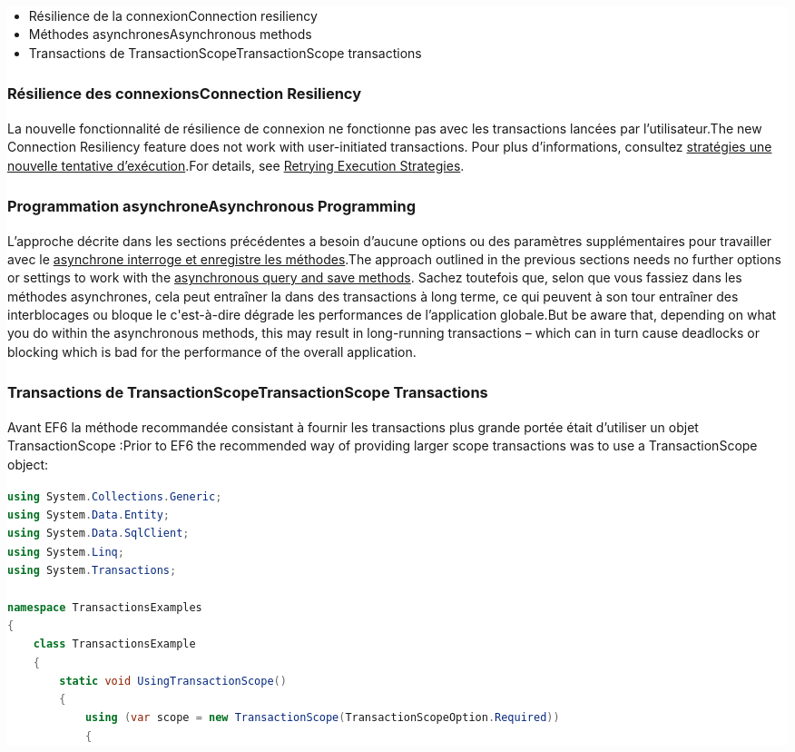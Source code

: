 - <span data-ttu-id="4b3f4-160">Résilience de la connexion</span><span class="sxs-lookup"><span data-stu-id="4b3f4-160">Connection resiliency</span></span>  
- <span data-ttu-id="4b3f4-161">Méthodes asynchrones</span><span class="sxs-lookup"><span data-stu-id="4b3f4-161">Asynchronous methods</span></span>  
- <span data-ttu-id="4b3f4-162">Transactions de TransactionScope</span><span class="sxs-lookup"><span data-stu-id="4b3f4-162">TransactionScope transactions</span></span>  

### <a name="connection-resiliency"></a><span data-ttu-id="4b3f4-163">Résilience des connexions</span><span class="sxs-lookup"><span data-stu-id="4b3f4-163">Connection Resiliency</span></span>  

<span data-ttu-id="4b3f4-164">La nouvelle fonctionnalité de résilience de connexion ne fonctionne pas avec les transactions lancées par l’utilisateur.</span><span class="sxs-lookup"><span data-stu-id="4b3f4-164">The new Connection Resiliency feature does not work with user-initiated transactions.</span></span> <span data-ttu-id="4b3f4-165">Pour plus d’informations, consultez [stratégies une nouvelle tentative d’exécution](~/ef6/fundamentals/connection-resiliency/retry-logic.md#user-initiated-transactions-are-not-supported).</span><span class="sxs-lookup"><span data-stu-id="4b3f4-165">For details, see [Retrying Execution Strategies](~/ef6/fundamentals/connection-resiliency/retry-logic.md#user-initiated-transactions-are-not-supported).</span></span>  

### <a name="asynchronous-programming"></a><span data-ttu-id="4b3f4-166">Programmation asynchrone</span><span class="sxs-lookup"><span data-stu-id="4b3f4-166">Asynchronous Programming</span></span>  

<span data-ttu-id="4b3f4-167">L’approche décrite dans les sections précédentes a besoin d’aucune options ou des paramètres supplémentaires pour travailler avec le [asynchrone interroge et enregistre les méthodes](~/ef6/fundamentals/async.md
).</span><span class="sxs-lookup"><span data-stu-id="4b3f4-167">The approach outlined in the previous sections needs no further options or settings to work with the [asynchronous query and save methods](~/ef6/fundamentals/async.md
).</span></span> <span data-ttu-id="4b3f4-168">Sachez toutefois que, selon que vous fassiez dans les méthodes asynchrones, cela peut entraîner la dans des transactions à long terme, ce qui peuvent à son tour entraîner des interblocages ou bloque le c'est-à-dire dégrade les performances de l’application globale.</span><span class="sxs-lookup"><span data-stu-id="4b3f4-168">But be aware that, depending on what you do within the asynchronous methods, this may result in long-running transactions – which can in turn cause deadlocks or blocking which is bad for the performance of the overall application.</span></span>  

### <a name="transactionscope-transactions"></a><span data-ttu-id="4b3f4-169">Transactions de TransactionScope</span><span class="sxs-lookup"><span data-stu-id="4b3f4-169">TransactionScope Transactions</span></span>  

<span data-ttu-id="4b3f4-170">Avant EF6 la méthode recommandée consistant à fournir les transactions plus grande portée était d’utiliser un objet TransactionScope :</span><span class="sxs-lookup"><span data-stu-id="4b3f4-170">Prior to EF6 the recommended way of providing larger scope transactions was to use a TransactionScope object:</span></span>  

``` csharp
using System.Collections.Generic;
using System.Data.Entity;
using System.Data.SqlClient;
using System.Linq;
using System.Transactions;

namespace TransactionsExamples
{
    class TransactionsExample
    {
        static void UsingTransactionScope()
        {
            using (var scope = new TransactionScope(TransactionScopeOption.Required))
            {
```